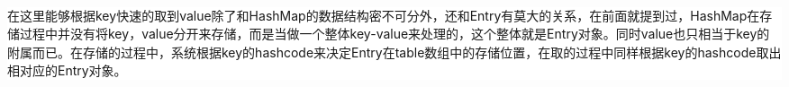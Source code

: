 ```java
```
在这里能够根据key快速的取到value除了和HashMap的数据结构密不可分外，还和Entry有莫大的关系，在前面就提到过，HashMap在存储过程中并没有将key，value分开来存储，而是当做一个整体key-value来处理的，这个整体就是Entry对象。同时value也只相当于key的附属而已。在存储的过程中，系统根据key的hashcode来决定Entry在table数组中的存储位置，在取的过程中同样根据key的hashcode取出相对应的Entry对象。
